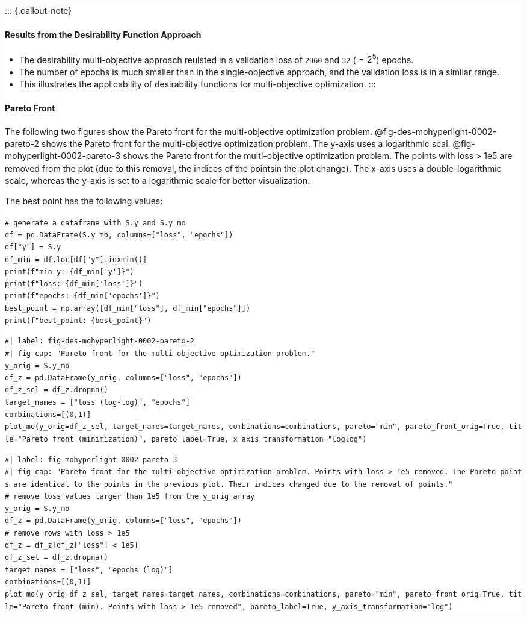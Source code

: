 ::: {.callout-note}
#### Results from the Desirability Function Approach

* The desirability  multi-objective approach reulsted in a validation loss of `2960` and `32` ($=2^{5}$) epochs.
* The number of epochs is much smaller than in the single-objective approach, and the validation loss is in a similar range.
* This illustrates the applicability of desirability functions for multi-objective optimization.
:::


#### Pareto Front

The following two figures show the Pareto front for the multi-objective optimization problem.
@fig-des-mohyperlight-0002-pareto-2 shows the Pareto front for the multi-objective optimization problem. The y-axis uses a logarithmic scal.
@fig-mohyperlight-0002-pareto-3 shows the Pareto front for the multi-objective optimization problem. The points with loss > 1e5 are removed from the plot (due to this removal, the indices of the pointsin the plot change). The x-axis uses a double-logarithmic scale, whereas the y-axis is set to a logarithmic scale for better visualization.

The best point has the following values:

```{python}
# generate a dataframe with S.y and S.y_mo
df = pd.DataFrame(S.y_mo, columns=["loss", "epochs"])
df["y"] = S.y
df_min = df.loc[df["y"].idxmin()]
print(f"min y: {df_min['y']}")
print(f"loss: {df_min['loss']}")
print(f"epochs: {df_min['epochs']}")
best_point = np.array([df_min["loss"], df_min["epochs"]])
print(f"best_point: {best_point}")
```

```{python}
#| label: fig-des-mohyperlight-0002-pareto-2
#| fig-cap: "Pareto front for the multi-objective optimization problem."
y_orig = S.y_mo
df_z = pd.DataFrame(y_orig, columns=["loss", "epochs"])
df_z_sel = df_z.dropna()
target_names = ["loss (log-log)", "epochs"]
combinations=[(0,1)]
plot_mo(y_orig=df_z_sel, target_names=target_names, combinations=combinations, pareto="min", pareto_front_orig=True, title="Pareto front (minimization)", pareto_label=True, x_axis_transformation="loglog")
```


```{python}
#| label: fig-mohyperlight-0002-pareto-3
#| fig-cap: "Pareto front for the multi-objective optimization problem. Points with loss > 1e5 removed. The Pareto points are identical to the points in the previous plot. Their indices changed due to the removal of points."
# remove loss values larger than 1e5 from the y_orig array
y_orig = S.y_mo
df_z = pd.DataFrame(y_orig, columns=["loss", "epochs"])
# remove rows with loss > 1e5
df_z = df_z[df_z["loss"] < 1e5]
df_z_sel = df_z.dropna()
target_names = ["loss", "epochs (log)"]
combinations=[(0,1)]
plot_mo(y_orig=df_z_sel, target_names=target_names, combinations=combinations, pareto="min", pareto_front_orig=True, title="Pareto front (min). Points with loss > 1e5 removed", pareto_label=True, y_axis_transformation="log")
```

